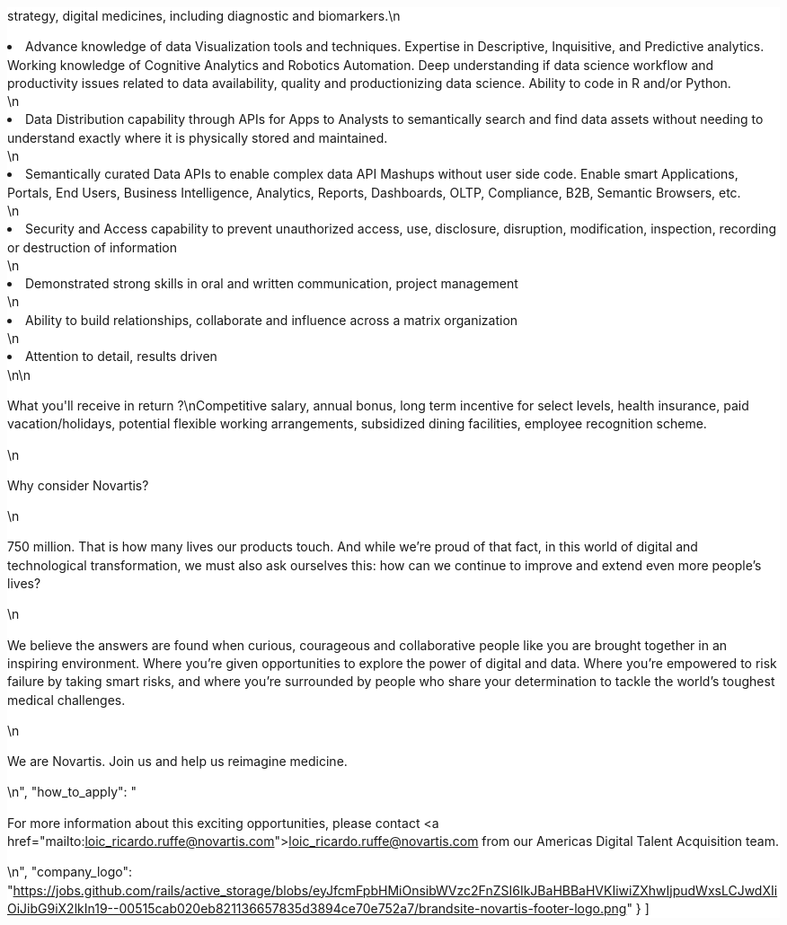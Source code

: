 strategy, digital medicines, including diagnostic and biomarkers.</li>\n<li>Advance knowledge of data Visualization tools and techniques. Expertise in Descriptive, Inquisitive, and Predictive analytics. Working knowledge of Cognitive Analytics and Robotics Automation. Deep understanding if data science workflow and productivity issues related to data availability, quality and productionizing data science. Ability to code in R and/or Python.</li>\n<li>Data Distribution capability through APIs for Apps to Analysts to semantically search and find data assets without needing to understand exactly where it is physically stored and maintained.</li>\n<li>Semantically curated Data APIs to enable complex data API Mashups without user side code. Enable smart Applications, Portals, End Users, Business Intelligence, Analytics, Reports, Dashboards, OLTP, Compliance, B2B, Semantic Browsers, etc.</li>\n<li>Security and Access capability to prevent unauthorized access, use, disclosure, disruption, modification, inspection, recording or destruction of information</li>\n<li>Demonstrated strong skills in oral and written communication, project management</li>\n<li>Ability to build relationships, collaborate and influence across a matrix organization</li>\n<li>Attention to detail, results driven</li>\n</ul>\n<p>What you'll receive in return ?\nCompetitive salary, annual bonus, long term incentive for select levels, health insurance, paid vacation/holidays, potential flexible working arrangements, subsidized dining facilities, employee recognition scheme.</p>\n<p>Why consider Novartis?</p>\n<p>750 million. That is how many lives our products touch. And while we’re proud of that fact, in this world of digital and technological transformation, we must also ask ourselves this: how can we continue to improve and extend even more people’s lives?</p>\n<p>We believe the answers are found when curious, courageous and collaborative people like you are brought together in an inspiring environment. Where you’re given opportunities to explore the power of digital and data. Where you’re empowered to risk failure by taking smart risks, and where you’re surrounded by people who share your determination to tackle the world’s toughest medical challenges.</p>\n<p>We are Novartis. Join us and help us reimagine medicine.</p>\n",
        "how_to_apply": "<p>For more information about this exciting opportunities, please contact <a href=\"mailto:loic_ricardo.ruffe@novartis.com\">loic_ricardo.ruffe@novartis.com</a> from our Americas Digital Talent Acquisition team.</p>\n",
        "company_logo": "https://jobs.github.com/rails/active_storage/blobs/eyJfcmFpbHMiOnsibWVzc2FnZSI6IkJBaHBBaHVKIiwiZXhwIjpudWxsLCJwdXIiOiJibG9iX2lkIn19--00515cab020eb821136657835d3894ce70e752a7/brandsite-novartis-footer-logo.png"
    }
]